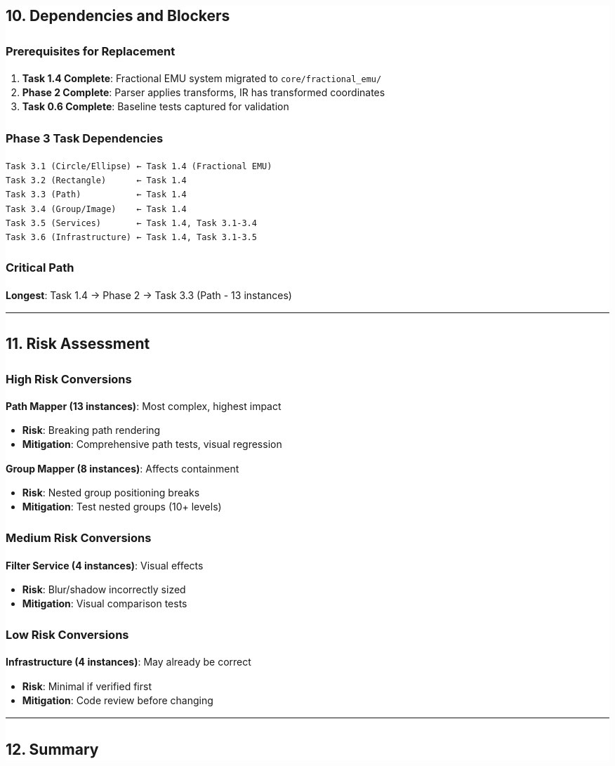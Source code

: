 
## 10. Dependencies and Blockers

### Prerequisites for Replacement

1. **Task 1.4 Complete**: Fractional EMU system migrated to `core/fractional_emu/`
2. **Phase 2 Complete**: Parser applies transforms, IR has transformed coordinates
3. **Task 0.6 Complete**: Baseline tests captured for validation

### Phase 3 Task Dependencies

```
Task 3.1 (Circle/Ellipse) ← Task 1.4 (Fractional EMU)
Task 3.2 (Rectangle)      ← Task 1.4
Task 3.3 (Path)           ← Task 1.4
Task 3.4 (Group/Image)    ← Task 1.4
Task 3.5 (Services)       ← Task 1.4, Task 3.1-3.4
Task 3.6 (Infrastructure) ← Task 1.4, Task 3.1-3.5
```

### Critical Path

**Longest**: Task 1.4 → Phase 2 → Task 3.3 (Path - 13 instances)

---

## 11. Risk Assessment

### High Risk Conversions

**Path Mapper (13 instances)**: Most complex, highest impact
- **Risk**: Breaking path rendering
- **Mitigation**: Comprehensive path tests, visual regression

**Group Mapper (8 instances)**: Affects containment
- **Risk**: Nested group positioning breaks
- **Mitigation**: Test nested groups (10+ levels)

### Medium Risk Conversions

**Filter Service (4 instances)**: Visual effects
- **Risk**: Blur/shadow incorrectly sized
- **Mitigation**: Visual comparison tests

### Low Risk Conversions

**Infrastructure (4 instances)**: May already be correct
- **Risk**: Minimal if verified first
- **Mitigation**: Code review before changing

---

## 12. Summary
